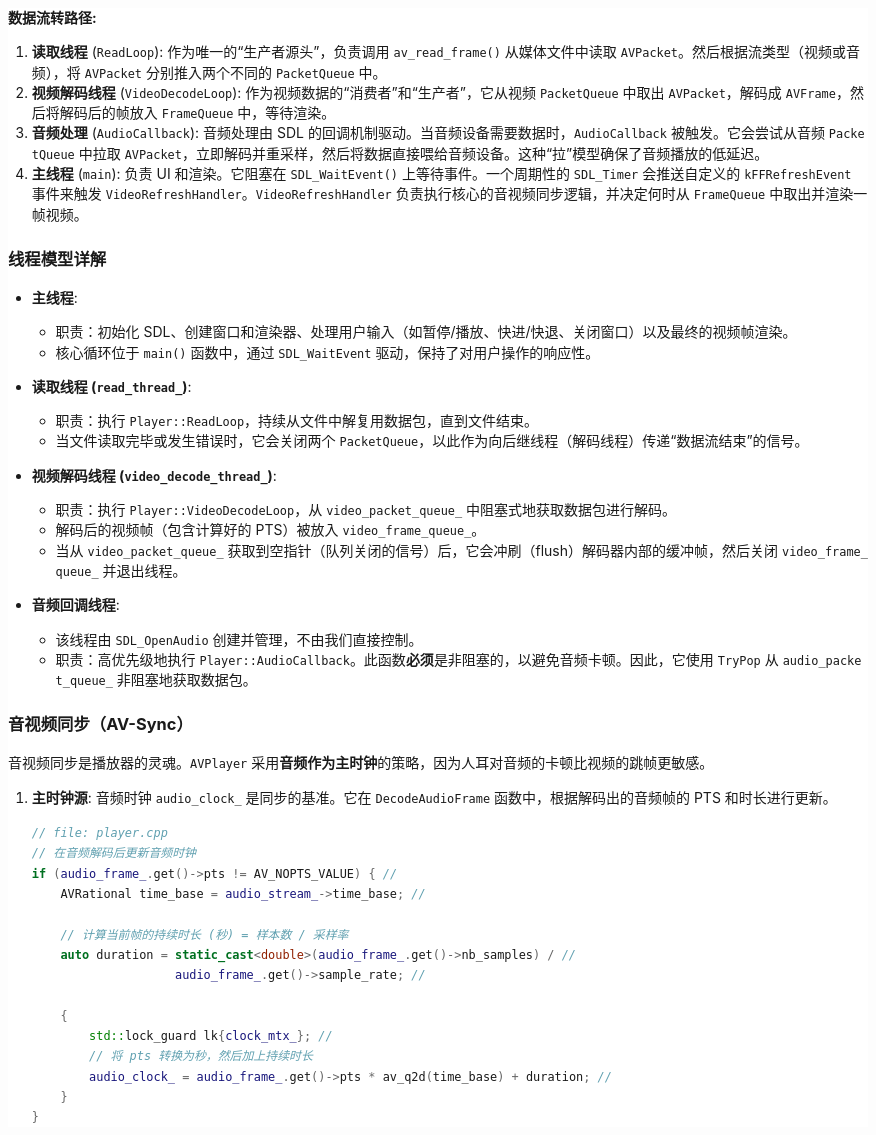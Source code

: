 **数据流转路径:**

1.  **读取线程** (`ReadLoop`): 作为唯一的“生产者源头”，负责调用 `av_read_frame()` 从媒体文件中读取 `AVPacket`。然后根据流类型（视频或音频），将 `AVPacket` 分别推入两个不同的 `PacketQueue` 中。
2.  **视频解码线程** (`VideoDecodeLoop`): 作为视频数据的“消费者”和“生产者”，它从视频 `PacketQueue` 中取出 `AVPacket`，解码成 `AVFrame`，然后将解码后的帧放入 `FrameQueue` 中，等待渲染。
3.  **音频处理** (`AudioCallback`): 音频处理由 SDL 的回调机制驱动。当音频设备需要数据时，`AudioCallback` 被触发。它会尝试从音频 `PacketQueue` 中拉取 `AVPacket`，立即解码并重采样，然后将数据直接喂给音频设备。这种“拉”模型确保了音频播放的低延迟。
4.  **主线程** (`main`): 负责 UI 和渲染。它阻塞在 `SDL_WaitEvent()` 上等待事件。一个周期性的 `SDL_Timer` 会推送自定义的 `kFFRefreshEvent` 事件来触发 `VideoRefreshHandler`。`VideoRefreshHandler` 负责执行核心的音视频同步逻辑，并决定何时从 `FrameQueue` 中取出并渲染一帧视频。


### 线程模型详解

  * **主线程**:

      * 职责：初始化 SDL、创建窗口和渲染器、处理用户输入（如暂停/播放、快进/快退、关闭窗口）以及最终的视频帧渲染。
      * 核心循环位于 `main()` 函数中，通过 `SDL_WaitEvent` 驱动，保持了对用户操作的响应性。

  * **读取线程 (`read_thread_`)**:

      * 职责：执行 `Player::ReadLoop`，持续从文件中解复用数据包，直到文件结束。
      * 当文件读取完毕或发生错误时，它会关闭两个 `PacketQueue`，以此作为向后继线程（解码线程）传递“数据流结束”的信号。

  * **视频解码线程 (`video_decode_thread_`)**:

      * 职责：执行 `Player::VideoDecodeLoop`，从 `video_packet_queue_` 中阻塞式地获取数据包进行解码。
      * 解码后的视频帧（包含计算好的 PTS）被放入 `video_frame_queue_`。
      * 当从 `video_packet_queue_` 获取到空指针（队列关闭的信号）后，它会冲刷（flush）解码器内部的缓冲帧，然后关闭 `video_frame_queue_` 并退出线程。

  * **音频回调线程**:

      * 该线程由 `SDL_OpenAudio` 创建并管理，不由我们直接控制。
      * 职责：高优先级地执行 `Player::AudioCallback`。此函数**必须**是非阻塞的，以避免音频卡顿。因此，它使用 `TryPop` 从 `audio_packet_queue_` 非阻塞地获取数据包。

### 音视频同步（AV-Sync）

音视频同步是播放器的灵魂。`AVPlayer` 采用**音频作为主时钟**的策略，因为人耳对音频的卡顿比视频的跳帧更敏感。

1.  **主时钟源**: 音频时钟 `audio_clock_` 是同步的基准。它在 `DecodeAudioFrame` 函数中，根据解码出的音频帧的 PTS 和时长进行更新。

    ```cpp
    // file: player.cpp
    // 在音频解码后更新音频时钟
    if (audio_frame_.get()->pts != AV_NOPTS_VALUE) { //
        AVRational time_base = audio_stream_->time_base; //

        // 计算当前帧的持续时长 (秒) = 样本数 / 采样率
        auto duration = static_cast<double>(audio_frame_.get()->nb_samples) / //
                        audio_frame_.get()->sample_rate; //

        {
            std::lock_guard lk{clock_mtx_}; //
            // 将 pts 转换为秒，然后加上持续时长
            audio_clock_ = audio_frame_.get()->pts * av_q2d(time_base) + duration; //
        }
    }
    ```
